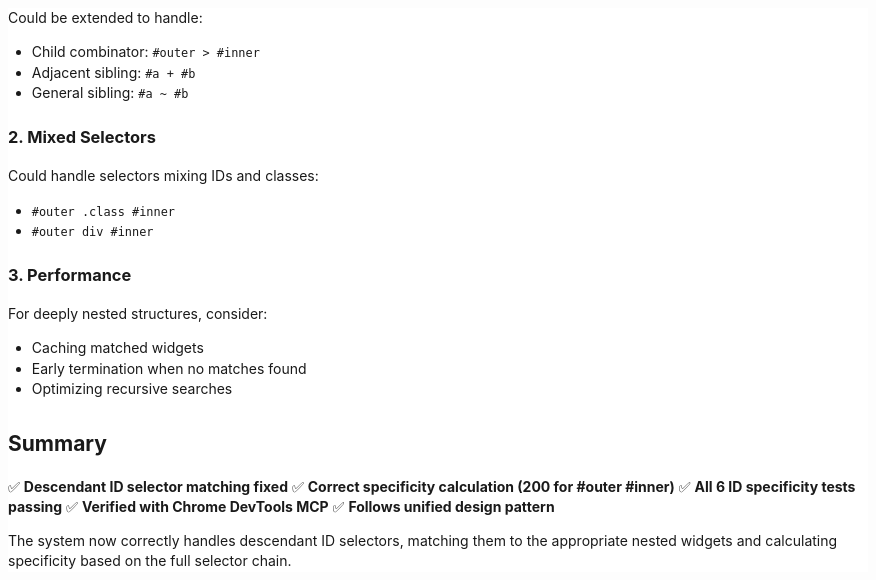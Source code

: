 Could be extended to handle:
- Child combinator: `#outer > #inner`
- Adjacent sibling: `#a + #b`
- General sibling: `#a ~ #b`

### 2. Mixed Selectors
Could handle selectors mixing IDs and classes:
- `#outer .class #inner`
- `#outer div #inner`

### 3. Performance
For deeply nested structures, consider:
- Caching matched widgets
- Early termination when no matches found
- Optimizing recursive searches

## Summary

✅ **Descendant ID selector matching fixed**
✅ **Correct specificity calculation (200 for #outer #inner)**
✅ **All 6 ID specificity tests passing**
✅ **Verified with Chrome DevTools MCP**
✅ **Follows unified design pattern**

The system now correctly handles descendant ID selectors, matching them to the appropriate nested widgets and calculating specificity based on the full selector chain.

